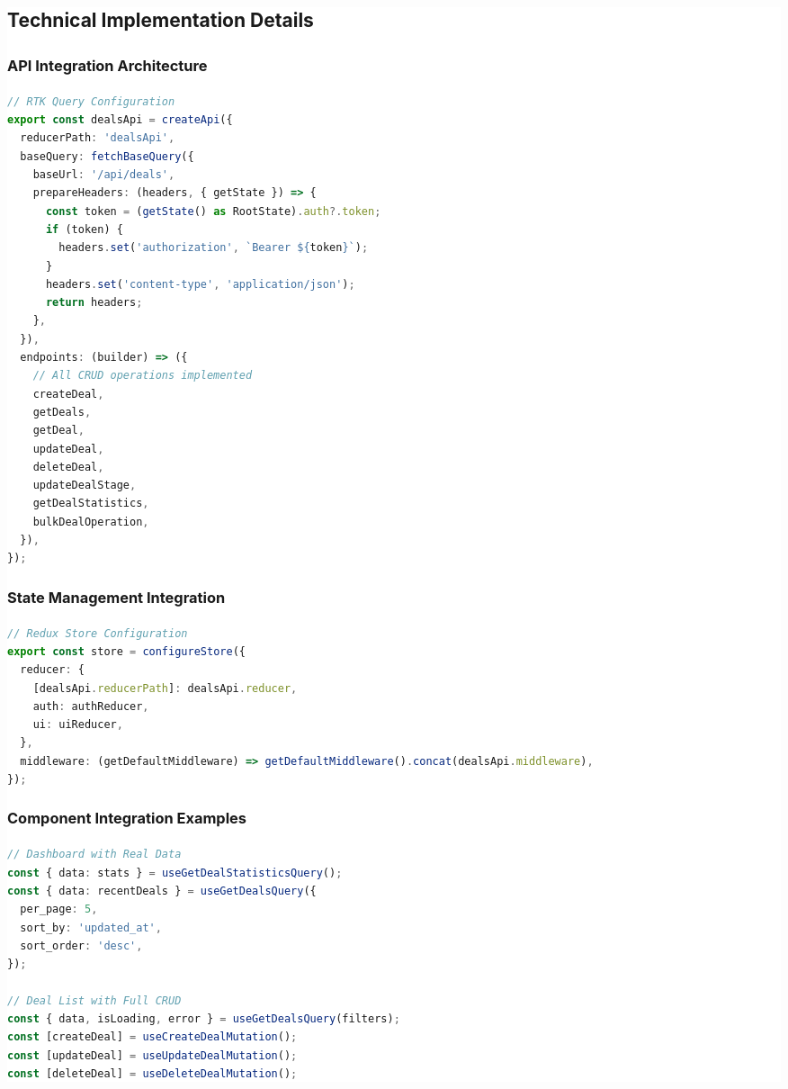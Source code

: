 ## Technical Implementation Details

### API Integration Architecture

```typescript
// RTK Query Configuration
export const dealsApi = createApi({
  reducerPath: 'dealsApi',
  baseQuery: fetchBaseQuery({
    baseUrl: '/api/deals',
    prepareHeaders: (headers, { getState }) => {
      const token = (getState() as RootState).auth?.token;
      if (token) {
        headers.set('authorization', `Bearer ${token}`);
      }
      headers.set('content-type', 'application/json');
      return headers;
    },
  }),
  endpoints: (builder) => ({
    // All CRUD operations implemented
    createDeal,
    getDeals,
    getDeal,
    updateDeal,
    deleteDeal,
    updateDealStage,
    getDealStatistics,
    bulkDealOperation,
  }),
});
```

### State Management Integration

```typescript
// Redux Store Configuration
export const store = configureStore({
  reducer: {
    [dealsApi.reducerPath]: dealsApi.reducer,
    auth: authReducer,
    ui: uiReducer,
  },
  middleware: (getDefaultMiddleware) => getDefaultMiddleware().concat(dealsApi.middleware),
});
```

### Component Integration Examples

```typescript
// Dashboard with Real Data
const { data: stats } = useGetDealStatisticsQuery();
const { data: recentDeals } = useGetDealsQuery({
  per_page: 5,
  sort_by: 'updated_at',
  sort_order: 'desc',
});

// Deal List with Full CRUD
const { data, isLoading, error } = useGetDealsQuery(filters);
const [createDeal] = useCreateDealMutation();
const [updateDeal] = useUpdateDealMutation();
const [deleteDeal] = useDeleteDealMutation();
```
